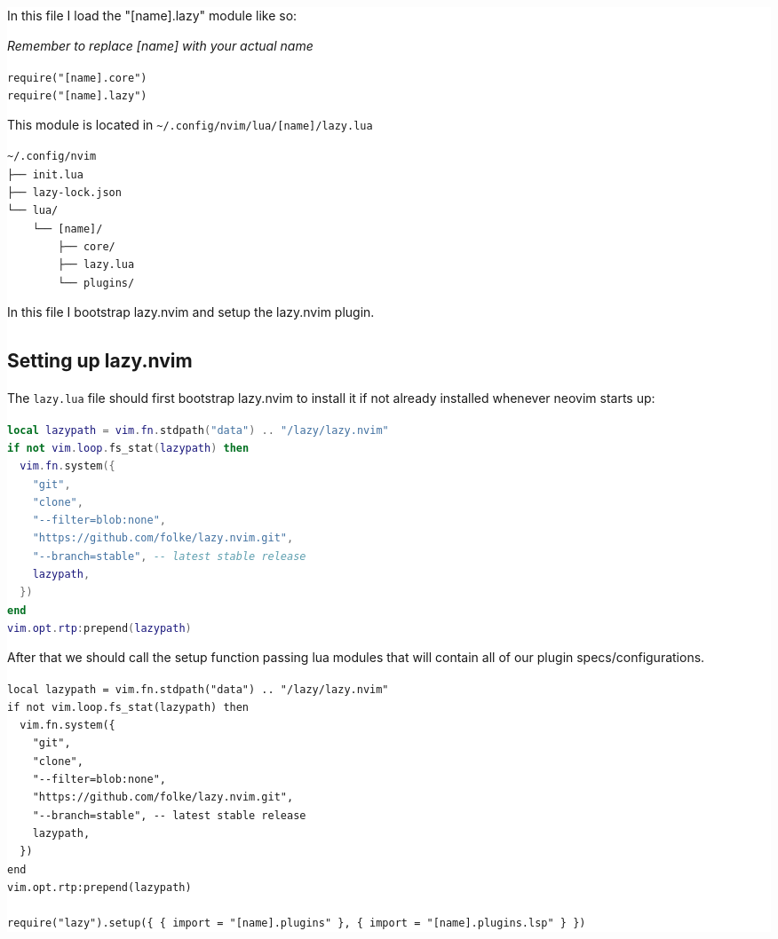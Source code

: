 In this file I load the "[name].lazy" module like so:

_Remember to replace [name] with your actual name_

```lua{2}
require("[name].core")
require("[name].lazy")
```

This module is located in `~/.config/nvim/lua/[name]/lazy.lua`

```bash{7}
~/.config/nvim
├── init.lua
├── lazy-lock.json
└── lua/
    └── [name]/
        ├── core/
        ├── lazy.lua
        └── plugins/
```

In this file I bootstrap lazy.nvim and setup the lazy.nvim plugin.

## Setting up lazy.nvim

The `lazy.lua` file should first bootstrap lazy.nvim to
install it if not already installed whenever neovim starts up:

```lua
local lazypath = vim.fn.stdpath("data") .. "/lazy/lazy.nvim"
if not vim.loop.fs_stat(lazypath) then
  vim.fn.system({
    "git",
    "clone",
    "--filter=blob:none",
    "https://github.com/folke/lazy.nvim.git",
    "--branch=stable", -- latest stable release
    lazypath,
  })
end
vim.opt.rtp:prepend(lazypath)
```

After that we should call the setup function passing lua modules that
will contain all of our plugin specs/configurations.

```lua{14}
local lazypath = vim.fn.stdpath("data") .. "/lazy/lazy.nvim"
if not vim.loop.fs_stat(lazypath) then
  vim.fn.system({
    "git",
    "clone",
    "--filter=blob:none",
    "https://github.com/folke/lazy.nvim.git",
    "--branch=stable", -- latest stable release
    lazypath,
  })
end
vim.opt.rtp:prepend(lazypath)

require("lazy").setup({ { import = "[name].plugins" }, { import = "[name].plugins.lsp" } })
```
